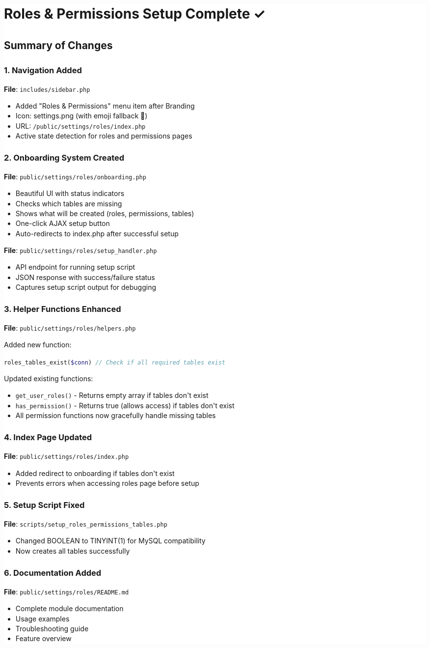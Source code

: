 # Roles & Permissions Setup Complete ✓

## Summary of Changes

### 1. Navigation Added
**File**: `includes/sidebar.php`
- Added "Roles & Permissions" menu item after Branding
- Icon: settings.png (with emoji fallback 🔐)
- URL: `/public/settings/roles/index.php`
- Active state detection for roles and permissions pages

### 2. Onboarding System Created
**File**: `public/settings/roles/onboarding.php`
- Beautiful UI with status indicators
- Checks which tables are missing
- Shows what will be created (roles, permissions, tables)
- One-click AJAX setup button
- Auto-redirects to index.php after successful setup

**File**: `public/settings/roles/setup_handler.php`
- API endpoint for running setup script
- JSON response with success/failure status
- Captures setup script output for debugging

### 3. Helper Functions Enhanced
**File**: `public/settings/roles/helpers.php`

Added new function:
```php
roles_tables_exist($conn) // Check if all required tables exist
```

Updated existing functions:
- `get_user_roles()` - Returns empty array if tables don't exist
- `has_permission()` - Returns true (allows access) if tables don't exist
- All permission functions now gracefully handle missing tables

### 4. Index Page Updated
**File**: `public/settings/roles/index.php`
- Added redirect to onboarding if tables don't exist
- Prevents errors when accessing roles page before setup

### 5. Setup Script Fixed
**File**: `scripts/setup_roles_permissions_tables.php`
- Changed BOOLEAN to TINYINT(1) for MySQL compatibility
- Now creates all tables successfully

### 6. Documentation Added
**File**: `public/settings/roles/README.md`
- Complete module documentation
- Usage examples
- Troubleshooting guide
- Feature overview
